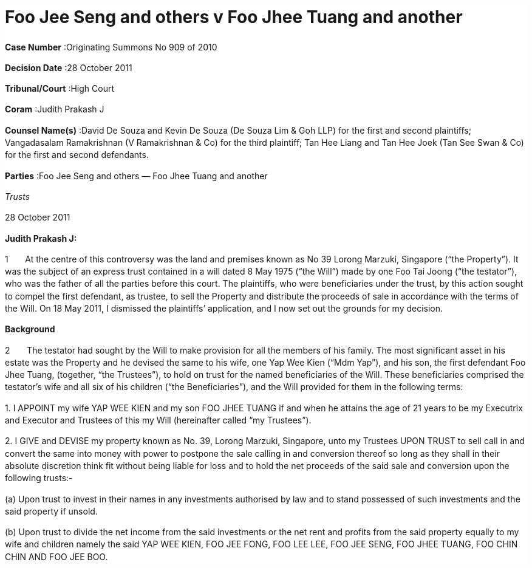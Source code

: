 # Foo Jee Seng and others v Foo Jhee Tuang and another 



**Case Number** :Originating Summons No 909 of 2010 

**Decision Date** :28 October 2011 

**Tribunal/Court** :High Court 

**Coram** :Judith Prakash J 

**Counsel Name(s)** :David De Souza and Kevin De Souza (De Souza Lim & Goh LLP) for the first and second plaintiffs; Vangadasalam Ramakrishnan (V Ramakrishnan & Co) for the third plaintiff; Tan Hee Liang and Tan Hee Joek (Tan See Swan & Co) for the first and second defendants. 

**Parties** :Foo Jee Seng and others — Foo Jhee Tuang and another 

_Trusts_ 

28 October 2011 

**Judith Prakash J:** 

1       At the centre of this controversy was the land and premises known as No 39 Lorong Marzuki, Singapore (“the Property”). It was the subject of an express trust contained in a will dated 8 May 1975 (“the Will”) made by one Foo Tai Joong (“the testator”), who was the father of all the parties before this court. The plaintiffs, who were beneficiaries under the trust, by this action sought to compel the first defendant, as trustee, to sell the Property and distribute the proceeds of sale in accordance with the terms of the Will. On 18 May 2011, I dismissed the plaintiffs’ application, and I now set out the grounds for my decision. 

**Background** 

2       The testator had sought by the Will to make provision for all the members of his family. The most significant asset in his estate was the Property and he devised the same to his wife, one Yap Wee Kien (“Mdm Yap”), and his son, the first defendant Foo Jhee Tuang, (together, “the Trustees”), to hold on trust for the named beneficiaries of the Will. These beneficiaries comprised the testator’s wife and all six of his children (“the Beneficiaries”), and the Will provided for them in the following terms: 

1\. I APPOINT my wife YAP WEE KIEN and my son FOO JHEE TUANG if and when he attains the age of 21 years to be my Executrix and Executor and Trustees of this my Will (hereinafter called “my Trustees”). 

2\. I GIVE and DEVISE my property known as No. 39, Lorong Marzuki, Singapore, unto my     Trustees UPON TRUST to sell call in and convert the same into money with power to postpone the sale calling in and conversion thereof so long as they shall in their absolute discretion think fit without being liable for loss and to hold the net proceeds of the said sale and conversion upon the following trusts:- 

 (a) Upon trust to invest in their names in any investments authorised by law and to stand possessed of such investments and the said property if unsold. 


 (b) Upon trust to divide the net income from the said investments or the net rent and profits from the said property equally to my wife and children namely the said YAP WEE KIEN, FOO JEE FONG, FOO LEE LEE, FOO JEE SENG, FOO JHEE TUANG, FOO CHIN CHIN AND FOO JEE BOO. 
